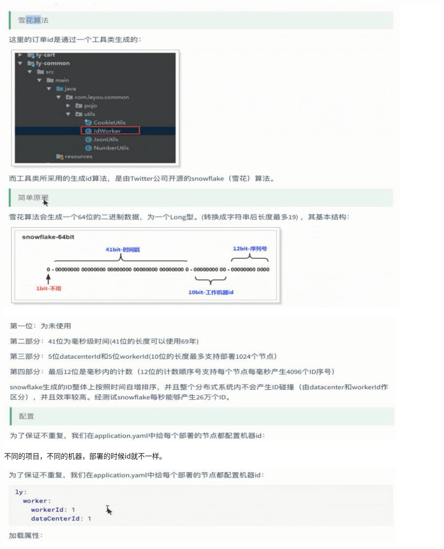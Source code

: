  ![1559304062083](assets/1559304062083.png)

 ![1559304084066](assets/1559304084066.png)

不同的项目，不同的机器，部署的时候id就不一样。

 ![1559304608384](assets/1559304608384.png)
